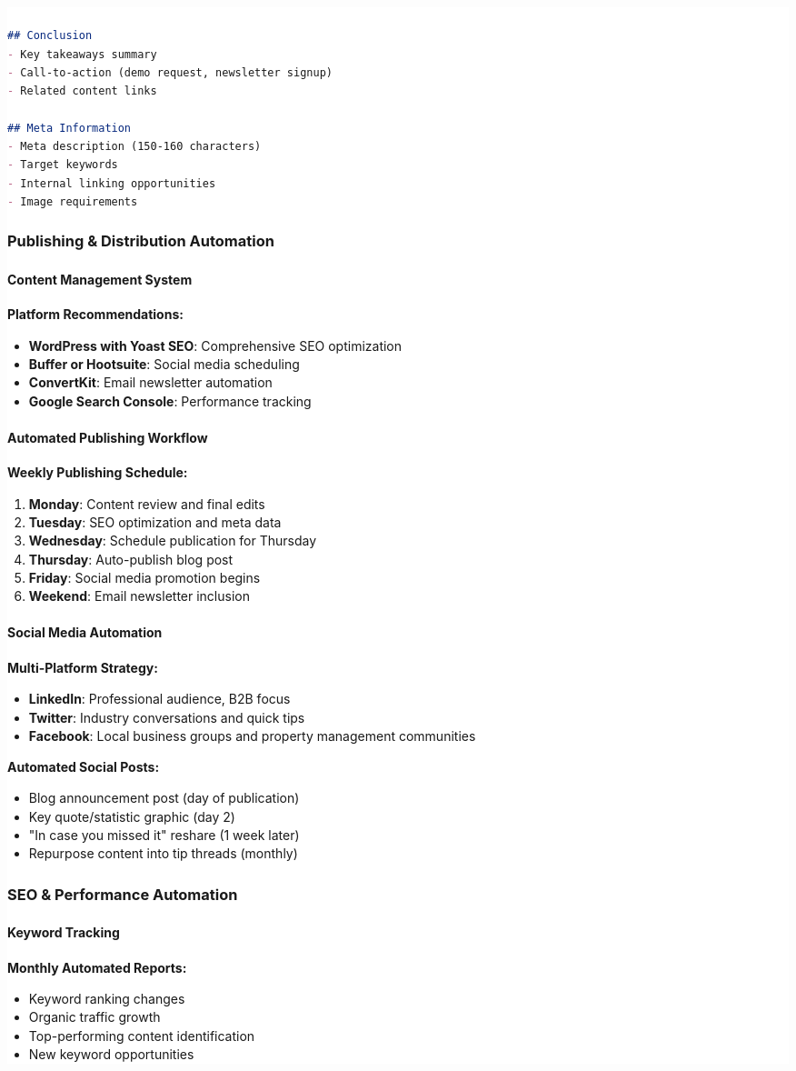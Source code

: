 ```markdown

## Conclusion
- Key takeaways summary
- Call-to-action (demo request, newsletter signup)
- Related content links

## Meta Information
- Meta description (150-160 characters)
- Target keywords
- Internal linking opportunities
- Image requirements
```

### Publishing & Distribution Automation

#### Content Management System
**Platform Recommendations:**
- **WordPress with Yoast SEO**: Comprehensive SEO optimization
- **Buffer or Hootsuite**: Social media scheduling
- **ConvertKit**: Email newsletter automation
- **Google Search Console**: Performance tracking

#### Automated Publishing Workflow
**Weekly Publishing Schedule:**
1. **Monday**: Content review and final edits
2. **Tuesday**: SEO optimization and meta data
3. **Wednesday**: Schedule publication for Thursday
4. **Thursday**: Auto-publish blog post
5. **Friday**: Social media promotion begins
6. **Weekend**: Email newsletter inclusion

#### Social Media Automation
**Multi-Platform Strategy:**
- **LinkedIn**: Professional audience, B2B focus
- **Twitter**: Industry conversations and quick tips
- **Facebook**: Local business groups and property management communities

**Automated Social Posts:**
- Blog announcement post (day of publication)
- Key quote/statistic graphic (day 2)
- "In case you missed it" reshare (1 week later)
- Repurpose content into tip threads (monthly)

### SEO & Performance Automation

#### Keyword Tracking
**Monthly Automated Reports:**
- Keyword ranking changes
- Organic traffic growth
- Top-performing content identification
- New keyword opportunities
